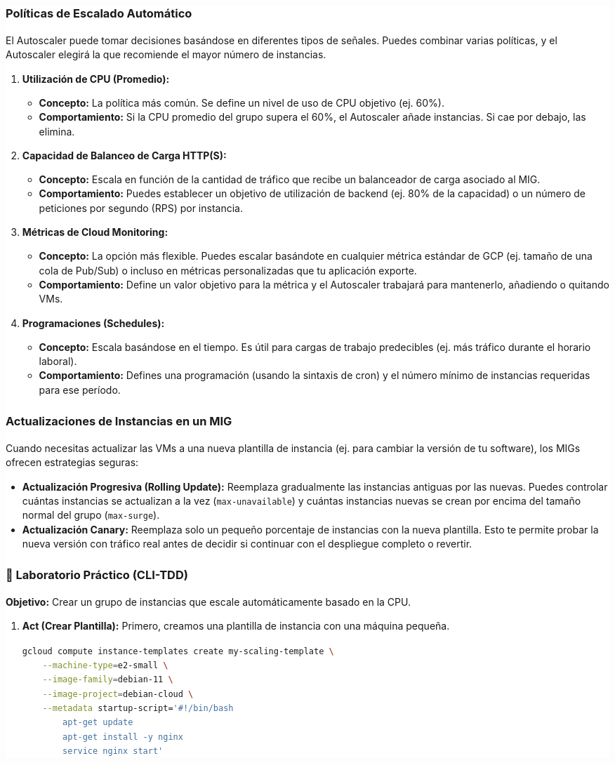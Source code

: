 ### Políticas de Escalado Automático

El Autoscaler puede tomar decisiones basándose en diferentes tipos de señales. Puedes combinar varias políticas, y el Autoscaler elegirá la que recomiende el mayor número de instancias.

1.  **Utilización de CPU (Promedio):**
    *   **Concepto:** La política más común. Se define un nivel de uso de CPU objetivo (ej. 60%).
    *   **Comportamiento:** Si la CPU promedio del grupo supera el 60%, el Autoscaler añade instancias. Si cae por debajo, las elimina.

2.  **Capacidad de Balanceo de Carga HTTP(S):**
    *   **Concepto:** Escala en función de la cantidad de tráfico que recibe un balanceador de carga asociado al MIG.
    *   **Comportamiento:** Puedes establecer un objetivo de utilización de backend (ej. 80% de la capacidad) o un número de peticiones por segundo (RPS) por instancia.

3.  **Métricas de Cloud Monitoring:**
    *   **Concepto:** La opción más flexible. Puedes escalar basándote en cualquier métrica estándar de GCP (ej. tamaño de una cola de Pub/Sub) o incluso en métricas personalizadas que tu aplicación exporte.
    *   **Comportamiento:** Define un valor objetivo para la métrica y el Autoscaler trabajará para mantenerlo, añadiendo o quitando VMs.

4.  **Programaciones (Schedules):**
    *   **Concepto:** Escala basándose en el tiempo. Es útil para cargas de trabajo predecibles (ej. más tráfico durante el horario laboral).
    *   **Comportamiento:** Defines una programación (usando la sintaxis de cron) y el número mínimo de instancias requeridas para ese período.

### Actualizaciones de Instancias en un MIG

Cuando necesitas actualizar las VMs a una nueva plantilla de instancia (ej. para cambiar la versión de tu software), los MIGs ofrecen estrategias seguras:

*   **Actualización Progresiva (Rolling Update):** Reemplaza gradualmente las instancias antiguas por las nuevas. Puedes controlar cuántas instancias se actualizan a la vez (`max-unavailable`) y cuántas instancias nuevas se crean por encima del tamaño normal del grupo (`max-surge`).
*   **Actualización Canary:** Reemplaza solo un pequeño porcentaje de instancias con la nueva plantilla. Esto te permite probar la nueva versión con tráfico real antes de decidir si continuar con el despliegue completo o revertir.

### 🧪 Laboratorio Práctico (CLI-TDD)

**Objetivo:** Crear un grupo de instancias que escale automáticamente basado en la CPU.

1.  **Act (Crear Plantilla):** Primero, creamos una plantilla de instancia con una máquina pequeña.
    ```bash
    gcloud compute instance-templates create my-scaling-template \
        --machine-type=e2-small \
        --image-family=debian-11 \
        --image-project=debian-cloud \
        --metadata startup-script='#!/bin/bash
            apt-get update
            apt-get install -y nginx
            service nginx start'
    ```
